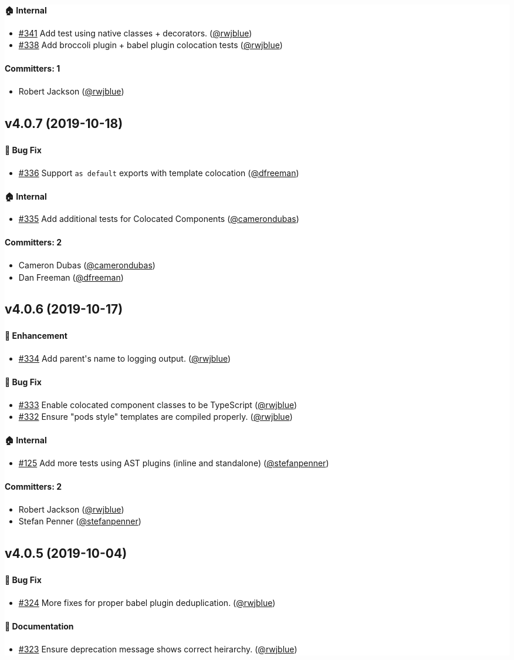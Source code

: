 #### :house: Internal
* [#341](https://github.com/ember-cli/ember-cli-htmlbars/pull/341) Add test using native classes + decorators. ([@rwjblue](https://github.com/rwjblue))
* [#338](https://github.com/ember-cli/ember-cli-htmlbars/pull/338) Add broccoli plugin + babel plugin colocation tests ([@rwjblue](https://github.com/rwjblue))

#### Committers: 1
- Robert Jackson ([@rwjblue](https://github.com/rwjblue))

## v4.0.7 (2019-10-18)

#### :bug: Bug Fix
* [#336](https://github.com/ember-cli/ember-cli-htmlbars/pull/336) Support `as default` exports with template colocation ([@dfreeman](https://github.com/dfreeman))

#### :house: Internal
* [#335](https://github.com/ember-cli/ember-cli-htmlbars/pull/335) Add additional tests for Colocated Components ([@camerondubas](https://github.com/camerondubas))

#### Committers: 2
- Cameron Dubas ([@camerondubas](https://github.com/camerondubas))
- Dan Freeman ([@dfreeman](https://github.com/dfreeman))

## v4.0.6 (2019-10-17)

#### :rocket: Enhancement
* [#334](https://github.com/ember-cli/ember-cli-htmlbars/pull/334) Add parent's name to logging output. ([@rwjblue](https://github.com/rwjblue))

#### :bug: Bug Fix
* [#333](https://github.com/ember-cli/ember-cli-htmlbars/pull/333) Enable colocated component classes to be TypeScript ([@rwjblue](https://github.com/rwjblue))
* [#332](https://github.com/ember-cli/ember-cli-htmlbars/pull/332) Ensure "pods style" templates are compiled properly. ([@rwjblue](https://github.com/rwjblue))

#### :house: Internal
* [#125](https://github.com/ember-cli/ember-cli-htmlbars/pull/125) Add more tests using AST plugins (inline and standalone) ([@stefanpenner](https://github.com/stefanpenner))

#### Committers: 2
- Robert Jackson ([@rwjblue](https://github.com/rwjblue))
- Stefan Penner ([@stefanpenner](https://github.com/stefanpenner))

## v4.0.5 (2019-10-04)

#### :bug: Bug Fix
* [#324](https://github.com/ember-cli/ember-cli-htmlbars/pull/324) More fixes for proper babel plugin deduplication. ([@rwjblue](https://github.com/rwjblue))

#### :memo: Documentation
* [#323](https://github.com/ember-cli/ember-cli-htmlbars/pull/323) Ensure deprecation message shows correct heirarchy. ([@rwjblue](https://github.com/rwjblue))
